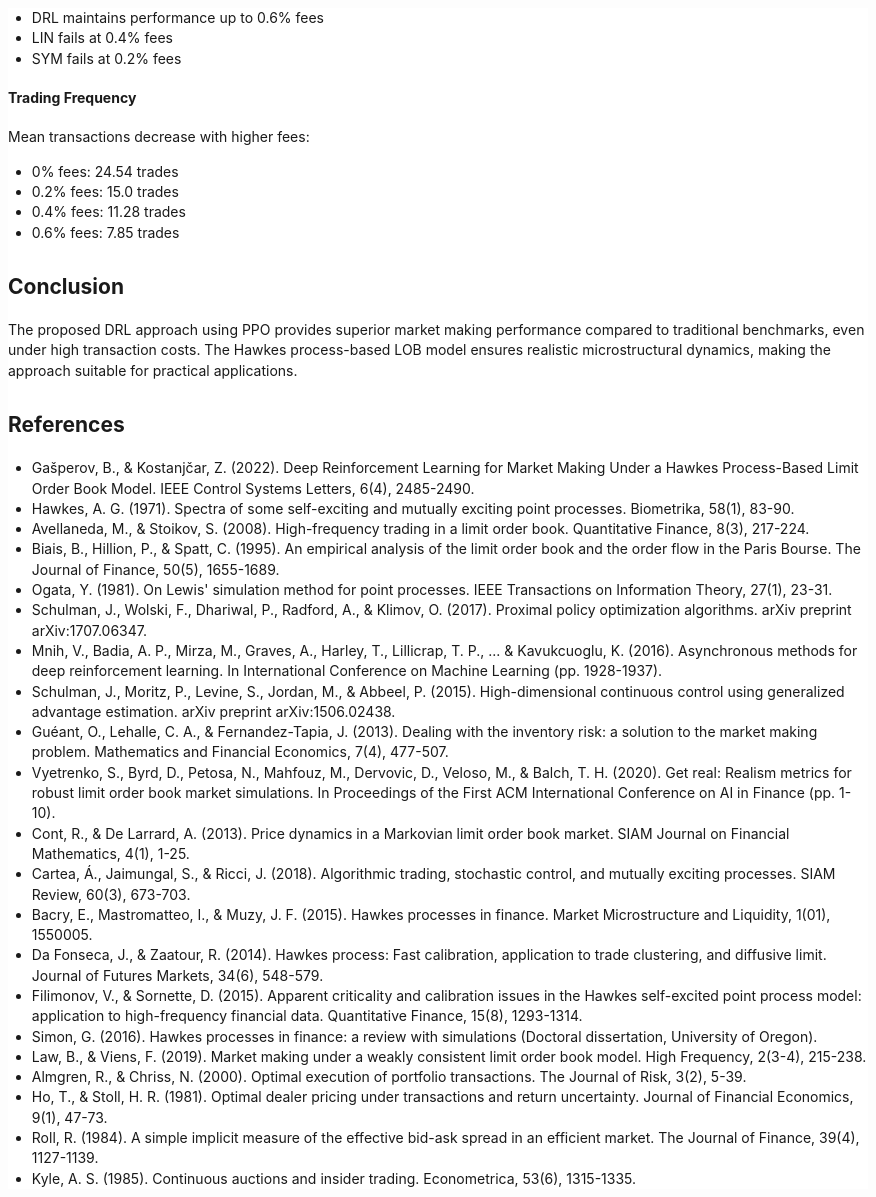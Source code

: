 - DRL maintains performance up to 0.6% fees
- LIN fails at 0.4% fees
- SYM fails at 0.2% fees

#### Trading Frequency
Mean transactions decrease with higher fees:
- 0% fees: 24.54 trades
- 0.2% fees: 15.0 trades
- 0.4% fees: 11.28 trades
- 0.6% fees: 7.85 trades

## Conclusion
The proposed DRL approach using PPO provides superior market making performance compared to traditional benchmarks, even under high transaction costs. The Hawkes process-based LOB model ensures realistic microstructural dynamics, making the approach suitable for practical applications.

## References
- Gašperov, B., & Kostanjčar, Z. (2022). Deep Reinforcement Learning for Market Making Under a Hawkes Process-Based Limit Order Book Model. IEEE Control Systems Letters, 6(4), 2485-2490.
- Hawkes, A. G. (1971). Spectra of some self-exciting and mutually exciting point processes. Biometrika, 58(1), 83-90.
- Avellaneda, M., & Stoikov, S. (2008). High-frequency trading in a limit order book. Quantitative Finance, 8(3), 217-224.
- Biais, B., Hillion, P., & Spatt, C. (1995). An empirical analysis of the limit order book and the order flow in the Paris Bourse. The Journal of Finance, 50(5), 1655-1689.
- Ogata, Y. (1981). On Lewis' simulation method for point processes. IEEE Transactions on Information Theory, 27(1), 23-31.
- Schulman, J., Wolski, F., Dhariwal, P., Radford, A., & Klimov, O. (2017). Proximal policy optimization algorithms. arXiv preprint arXiv:1707.06347.
- Mnih, V., Badia, A. P., Mirza, M., Graves, A., Harley, T., Lillicrap, T. P., ... & Kavukcuoglu, K. (2016). Asynchronous methods for deep reinforcement learning. In International Conference on Machine Learning (pp. 1928-1937).
- Schulman, J., Moritz, P., Levine, S., Jordan, M., & Abbeel, P. (2015). High-dimensional continuous control using generalized advantage estimation. arXiv preprint arXiv:1506.02438.
- Guéant, O., Lehalle, C. A., & Fernandez-Tapia, J. (2013). Dealing with the inventory risk: a solution to the market making problem. Mathematics and Financial Economics, 7(4), 477-507.
- Vyetrenko, S., Byrd, D., Petosa, N., Mahfouz, M., Dervovic, D., Veloso, M., & Balch, T. H. (2020). Get real: Realism metrics for robust limit order book market simulations. In Proceedings of the First ACM International Conference on AI in Finance (pp. 1-10).
- Cont, R., & De Larrard, A. (2013). Price dynamics in a Markovian limit order book market. SIAM Journal on Financial Mathematics, 4(1), 1-25.
- Cartea, Á., Jaimungal, S., & Ricci, J. (2018). Algorithmic trading, stochastic control, and mutually exciting processes. SIAM Review, 60(3), 673-703.
- Bacry, E., Mastromatteo, I., & Muzy, J. F. (2015). Hawkes processes in finance. Market Microstructure and Liquidity, 1(01), 1550005.
- Da Fonseca, J., & Zaatour, R. (2014). Hawkes process: Fast calibration, application to trade clustering, and diffusive limit. Journal of Futures Markets, 34(6), 548-579.
- Filimonov, V., & Sornette, D. (2015). Apparent criticality and calibration issues in the Hawkes self-excited point process model: application to high-frequency financial data. Quantitative Finance, 15(8), 1293-1314.
- Simon, G. (2016). Hawkes processes in finance: a review with simulations (Doctoral dissertation, University of Oregon).
- Law, B., & Viens, F. (2019). Market making under a weakly consistent limit order book model. High Frequency, 2(3-4), 215-238.
- Almgren, R., & Chriss, N. (2000). Optimal execution of portfolio transactions. The Journal of Risk, 3(2), 5-39.
- Ho, T., & Stoll, H. R. (1981). Optimal dealer pricing under transactions and return uncertainty. Journal of Financial Economics, 9(1), 47-73.
- Roll, R. (1984). A simple implicit measure of the effective bid-ask spread in an efficient market. The Journal of Finance, 39(4), 1127-1139.
- Kyle, A. S. (1985). Continuous auctions and insider trading. Econometrica, 53(6), 1315-1335.